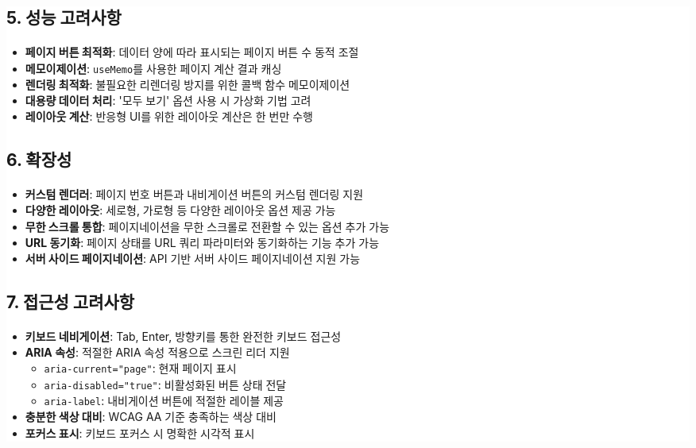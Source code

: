 ## **5. 성능 고려사항**
- **페이지 버튼 최적화**: 데이터 양에 따라 표시되는 페이지 버튼 수 동적 조절
- **메모이제이션**: `useMemo`를 사용한 페이지 계산 결과 캐싱
- **렌더링 최적화**: 불필요한 리렌더링 방지를 위한 콜백 함수 메모이제이션
- **대용량 데이터 처리**: '모두 보기' 옵션 사용 시 가상화 기법 고려
- **레이아웃 계산**: 반응형 UI를 위한 레이아웃 계산은 한 번만 수행

## **6. 확장성**
- **커스텀 렌더러**: 페이지 번호 버튼과 내비게이션 버튼의 커스텀 렌더링 지원
- **다양한 레이아웃**: 세로형, 가로형 등 다양한 레이아웃 옵션 제공 가능
- **무한 스크롤 통합**: 페이지네이션을 무한 스크롤로 전환할 수 있는 옵션 추가 가능
- **URL 동기화**: 페이지 상태를 URL 쿼리 파라미터와 동기화하는 기능 추가 가능
- **서버 사이드 페이지네이션**: API 기반 서버 사이드 페이지네이션 지원 가능

## **7. 접근성 고려사항**
- **키보드 네비게이션**: Tab, Enter, 방향키를 통한 완전한 키보드 접근성
- **ARIA 속성**: 적절한 ARIA 속성 적용으로 스크린 리더 지원
  - `aria-current="page"`: 현재 페이지 표시
  - `aria-disabled="true"`: 비활성화된 버튼 상태 전달
  - `aria-label`: 내비게이션 버튼에 적절한 레이블 제공
- **충분한 색상 대비**: WCAG AA 기준 충족하는 색상 대비
- **포커스 표시**: 키보드 포커스 시 명확한 시각적 표시 
